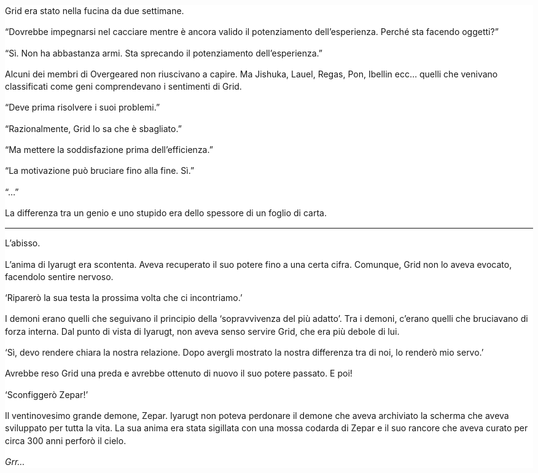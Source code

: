 
Grid era stato nella fucina da due settimane.


“Dovrebbe impegnarsi nel cacciare mentre è ancora valido il potenziamento dell’esperienza. Perché sta facendo oggetti?”


“Sì. Non ha abbastanza armi. Sta sprecando il potenziamento dell’esperienza.”


Alcuni dei membri di Overgeared non riuscivano a capire. Ma Jishuka, Lauel, Regas, Pon, Ibellin ecc… quelli che venivano classificati come geni comprendevano i sentimenti di Grid. 


“Deve prima risolvere i suoi problemi.”


“Razionalmente, Grid lo sa che è sbagliato.”


“Ma mettere la soddisfazione prima dell’efficienza.”


“La motivazione può bruciare fino alla fine. Sì.”


“…”


La differenza tra un genio e uno stupido era dello spessore di un foglio di carta.


***


L’abisso.


L’anima di Iyarugt era scontenta. Aveva recuperato il suo potere fino a una certa cifra. Comunque, Grid non lo aveva evocato, facendolo sentire nervoso.


‘Riparerò la sua testa la prossima volta che ci incontriamo.’


I demoni erano quelli che seguivano il principio della ‘sopravvivenza del più adatto’. Tra i demoni, c’erano quelli che bruciavano di forza interna. Dal punto di vista di Iyarugt, non aveva senso servire Grid, che era più debole di lui.


‘Sì, devo rendere chiara la nostra relazione. Dopo avergli mostrato la nostra differenza tra di noi, lo renderò mio servo.’


Avrebbe reso Grid una preda e avrebbe ottenuto di nuovo il suo potere passato. E poi!


‘Sconfiggerò Zepar!’


Il ventinovesimo grande demone, Zepar. Iyarugt non poteva perdonare il demone che aveva archiviato la scherma che aveva sviluppato per tutta la vita. La sua anima era stata sigillata con una mossa codarda di Zepar e il suo rancore che aveva curato per circa 300 anni perforò il cielo.


<i>Grr…</i>

